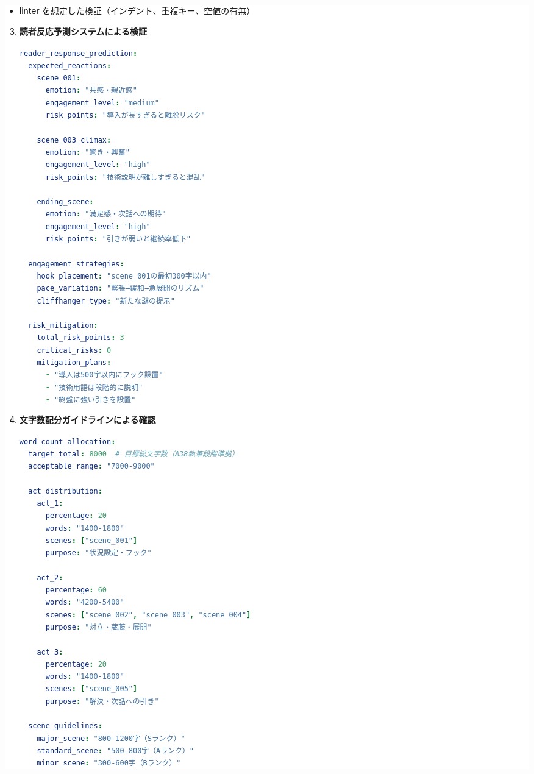    * linter を想定した検証（インデント、重複キー、空値の有無）

3. **読者反応予測システムによる検証**

   ```yaml
   reader_response_prediction:
     expected_reactions:
       scene_001:
         emotion: "共感・親近感"
         engagement_level: "medium"
         risk_points: "導入が長すぎると離脱リスク"

       scene_003_climax:
         emotion: "驚き・興奮"
         engagement_level: "high"
         risk_points: "技術説明が難しすぎると混乱"

       ending_scene:
         emotion: "満足感・次話への期待"
         engagement_level: "high"
         risk_points: "引きが弱いと継続率低下"

     engagement_strategies:
       hook_placement: "scene_001の最初300字以内"
       pace_variation: "緊張→緩和→急展開のリズム"
       cliffhanger_type: "新たな謎の提示"

     risk_mitigation:
       total_risk_points: 3
       critical_risks: 0
       mitigation_plans:
         - "導入は500字以内にフック設置"
         - "技術用語は段階的に説明"
         - "終盤に強い引きを設置"
   ```

4. **文字数配分ガイドラインによる確認**

   ```yaml
   word_count_allocation:
     target_total: 8000  # 目標総文字数（A38執筆段階準拠）
     acceptable_range: "7000-9000"

     act_distribution:
       act_1:
         percentage: 20
         words: "1400-1800"
         scenes: ["scene_001"]
         purpose: "状況設定・フック"

       act_2:
         percentage: 60
         words: "4200-5400"
         scenes: ["scene_002", "scene_003", "scene_004"]
         purpose: "対立・葳藤・展開"

       act_3:
         percentage: 20
         words: "1400-1800"
         scenes: ["scene_005"]
         purpose: "解決・次話への引き"

     scene_guidelines:
       major_scene: "800-1200字（Sランク）"
       standard_scene: "500-800字（Aランク）"
       minor_scene: "300-600字（Bランク）"
   ```